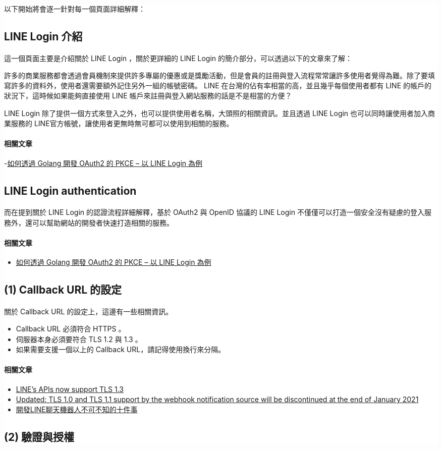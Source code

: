 以下開始將會逐一針對每一個頁面詳細解釋：

## LINE Login 介紹
<script async class="speakerdeck-embed" data-slide="31" data-id="0e9f6182ae864568a5940cbad5ef4bec" data-ratio="1.77777777777778" src="//speakerdeck.com/assets/embed.js"></script>

這一個頁面主要是介紹關於 LINE Login ，關於更詳細的 LINE Login 的簡介部分，可以透過以下的文章來了解：

許多的商業服務都會透過會員機制來提供許多專屬的優惠或是獎勵活動，但是會員的註冊與登入流程常常讓許多使用者覺得為難。除了要填寫許多的資料外，使用者還需要額外記住另外一組的帳號密碼。 LINE 在台灣的佔有率相當的高，並且幾乎每個使用者都有 LINE 的帳戶的狀況下，這時候如果能夠直接使用 LINE 帳戶來註冊與登入網站服務的話是不是相當的方便？

LINE Login 除了提供一個方式來登入之外，也可以提供使用者名稱，大頭照的相關資訊。並且透過 LINE Login 也可以同時讓使用者加入商業服務的 LINE官方帳號，讓使用者更無時無可都可以使用到相關的服務。

#### 相關文章
-[如何透過 Golang 開發 OAuth2 的 PKCE – 以 LINE Login 為例](https://engineering.linecorp.com/zh-hant/blog/pkce-line-login/)


## LINE Login authentication
<script async class="speakerdeck-embed" data-slide="32" data-id="0e9f6182ae864568a5940cbad5ef4bec" data-ratio="1.77777777777778" src="//speakerdeck.com/assets/embed.js"></script>

而在提到關於 LINE Login 的認證流程詳細解釋，基於 OAuth2 與 OpenID 協議的 LINE Login 不僅僅可以打造一個安全沒有疑慮的登入服務外，還可以幫助網站的開發者快速打造相關的服務。

#### 相關文章
- [如何透過 Golang 開發 OAuth2 的 PKCE – 以 LINE Login 為例](https://engineering.linecorp.com/zh-hant/blog/pkce-line-login/)

## (1) Callback URL 的設定 
<script async class="speakerdeck-embed" data-slide="33" data-id="0e9f6182ae864568a5940cbad5ef4bec" data-ratio="1.77777777777778" src="//speakerdeck.com/assets/embed.js"></script>

關於 Callback URL 的設定上，這邊有一些相關資訊。

- Callback URL 必須符合 HTTPS 。
- 伺服器本身必須要符合 TLS 1.2 與 1.3 。
- 如果需要支援一個以上的 Callback URL，請記得使用換行來分隔。

#### 相關文章
-  [LINE’s APIs now support TLS 1.3](https://developers.line.biz/en/news/2020/07/01/enabled-tls1.3/)
-  [Updated: TLS 1.0 and TLS 1.1 support by the webhook notification source will be discontinued at the end of January 2021](https://developers.line.biz/en/news/2020/10/06/update-webhook-client-and-root-certificate/)
-  [開發LINE聊天機器人不可不知的十件事](https://engineering.linecorp.com/zh-hant/blog/line-device-10/)



## (2) 驗證與授權
<script async class="speakerdeck-embed" data-slide="34" data-id="0e9f6182ae864568a5940cbad5ef4bec" data-ratio="1.77777777777778" src="//speakerdeck.com/assets/embed.js"></script>
